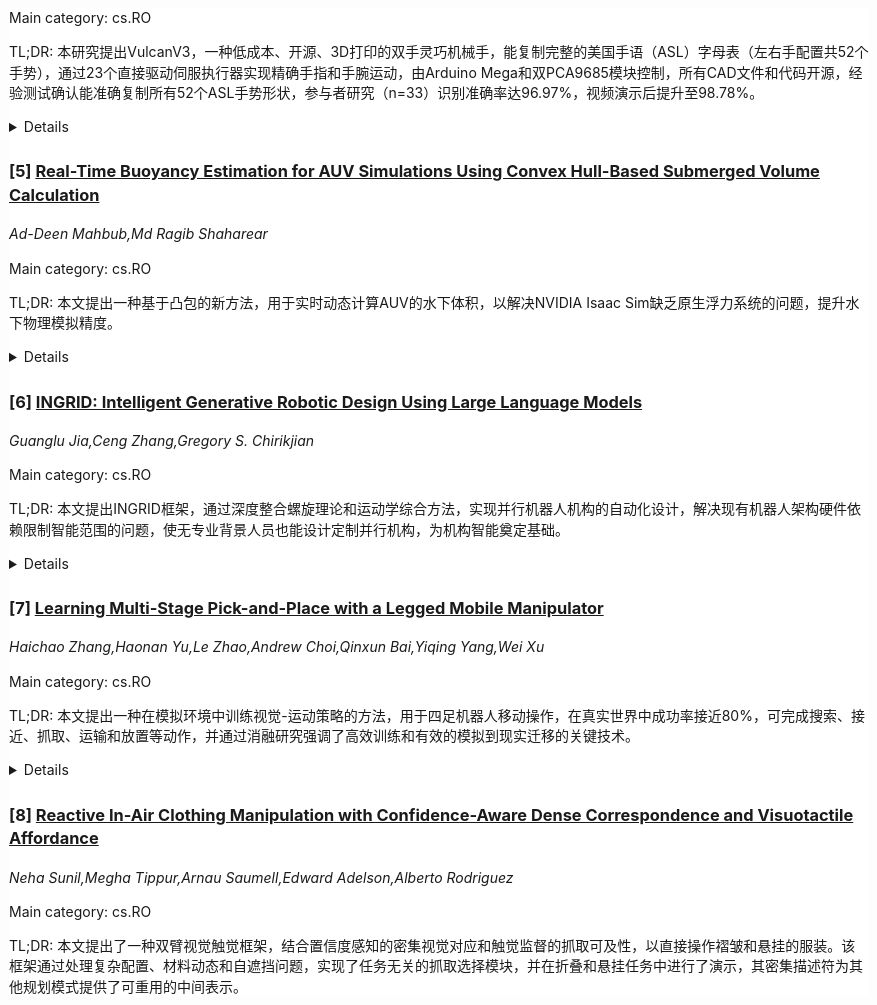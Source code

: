 Main category: cs.RO

TL;DR: 本研究提出VulcanV3，一种低成本、开源、3D打印的双手灵巧机械手，能复制完整的美国手语（ASL）字母表（左右手配置共52个手势），通过23个直接驱动伺服执行器实现精确手指和手腕运动，由Arduino Mega和双PCA9685模块控制，所有CAD文件和代码开源，经验测试确认能准确复制所有52个ASL手势形状，参与者研究（n=33）识别准确率达96.97%，视频演示后提升至98.78%。


<details><summary>Details</summary></details>


### [5] [Real-Time Buoyancy Estimation for AUV Simulations Using Convex Hull-Based Submerged Volume Calculation](https://arxiv.org/abs/2509.03804)
*Ad-Deen Mahbub,Md Ragib Shaharear*

Main category: cs.RO

TL;DR: 本文提出一种基于凸包的新方法，用于实时动态计算AUV的水下体积，以解决NVIDIA Isaac Sim缺乏原生浮力系统的问题，提升水下物理模拟精度。


<details><summary>Details</summary></details>


### [6] [INGRID: Intelligent Generative Robotic Design Using Large Language Models](https://arxiv.org/abs/2509.03842)
*Guanglu Jia,Ceng Zhang,Gregory S. Chirikjian*

Main category: cs.RO

TL;DR: 本文提出INGRID框架，通过深度整合螺旋理论和运动学综合方法，实现并行机器人机构的自动化设计，解决现有机器人架构硬件依赖限制智能范围的问题，使无专业背景人员也能设计定制并行机构，为机构智能奠定基础。


<details><summary>Details</summary></details>


### [7] [Learning Multi-Stage Pick-and-Place with a Legged Mobile Manipulator](https://arxiv.org/abs/2509.03859)
*Haichao Zhang,Haonan Yu,Le Zhao,Andrew Choi,Qinxun Bai,Yiqing Yang,Wei Xu*

Main category: cs.RO

TL;DR: 本文提出一种在模拟环境中训练视觉-运动策略的方法，用于四足机器人移动操作，在真实世界中成功率接近80%，可完成搜索、接近、抓取、运输和放置等动作，并通过消融研究强调了高效训练和有效的模拟到现实迁移的关键技术。


<details><summary>Details</summary></details>


### [8] [Reactive In-Air Clothing Manipulation with Confidence-Aware Dense Correspondence and Visuotactile Affordance](https://arxiv.org/abs/2509.03889)
*Neha Sunil,Megha Tippur,Arnau Saumell,Edward Adelson,Alberto Rodriguez*

Main category: cs.RO

TL;DR: 本文提出了一种双臂视觉触觉框架，结合置信度感知的密集视觉对应和触觉监督的抓取可及性，以直接操作褶皱和悬挂的服装。该框架通过处理复杂配置、材料动态和自遮挡问题，实现了任务无关的抓取选择模块，并在折叠和悬挂任务中进行了演示，其密集描述符为其他规划模式提供了可重用的中间表示。

